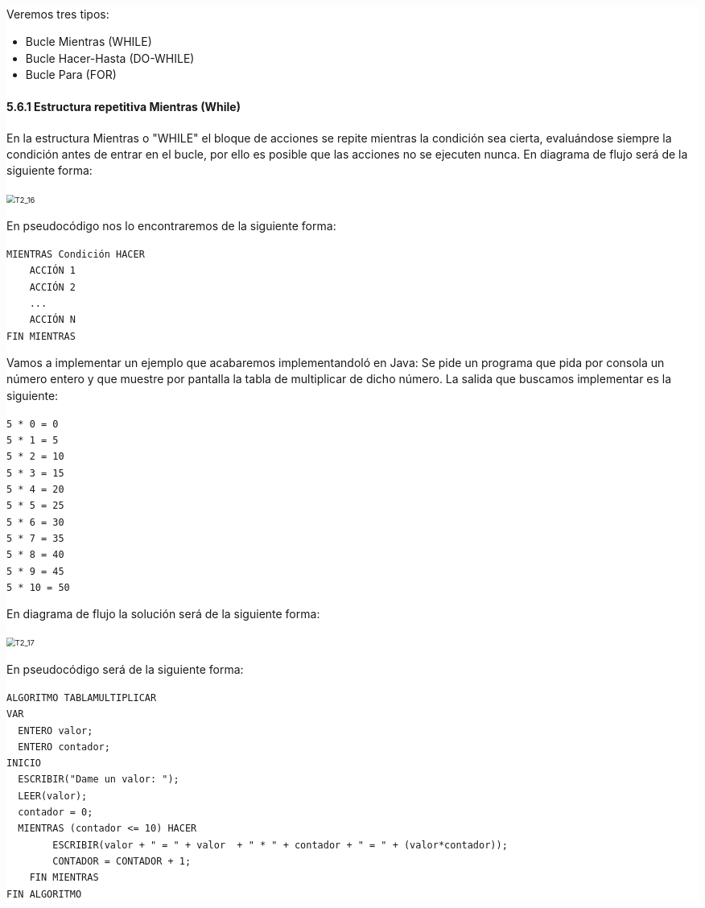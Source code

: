 Veremos tres tipos: 

- Bucle Mientras (WHILE)
- Bucle Hacer-Hasta (DO-WHILE)
- Bucle Para (FOR)



#### 5.6.1 Estructura repetitiva Mientras (While)

En la estructura Mientras o "WHILE" el bloque de acciones se repite mientras la condición sea cierta, evaluándose siempre la condición antes de entrar en el bucle, por ello es posible que las acciones no se ejecuten nunca. En diagrama de flujo será de la siguiente forma:

<img src="../../assets/images/ud02/T2_16.png" alt="T2_16" style="zoom:67%;" />

En pseudocódigo nos lo encontraremos de la siguiente forma:

```pseudocode
MIENTRAS Condición HACER
    ACCIÓN 1
    ACCIÓN 2
    ...
    ACCIÓN N
FIN MIENTRAS
```



Vamos a implementar un ejemplo que acabaremos implementandoló en Java: Se pide un programa que pida por consola un número entero y que muestre por pantalla la tabla de multiplicar de dicho número.  La salida que buscamos implementar es la siguiente:

```pseudocode
5 * 0 = 0
5 * 1 = 5
5 * 2 = 10
5 * 3 = 15
5 * 4 = 20
5 * 5 = 25
5 * 6 = 30
5 * 7 = 35
5 * 8 = 40
5 * 9 = 45
5 * 10 = 50
```



En diagrama de flujo la solución será de la siguiente forma:

<img src="../../assets/images/ud02/T2_17.png" alt="T2_17" style="zoom:67%;" />

En pseudocódigo será de la siguiente forma:

```pseudocode
ALGORITMO TABLAMULTIPLICAR
VAR
  ENTERO valor;
  ENTERO contador;
INICIO
  ESCRIBIR("Dame un valor: ");
  LEER(valor);
  contador = 0;
  MIENTRAS (contador <= 10) HACER
        ESCRIBIR(valor + " = " + valor  + " * " + contador + " = " + (valor*contador));
        CONTADOR = CONTADOR + 1;
    FIN MIENTRAS
FIN ALGORITMO
```
